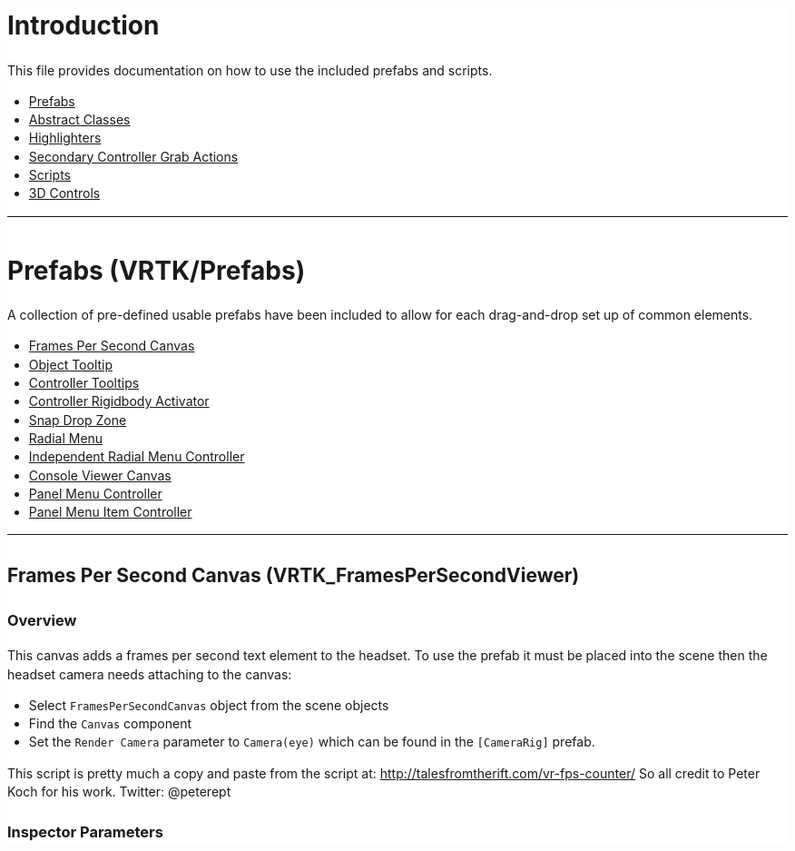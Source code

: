 # Introduction

This file provides documentation on how to use the included prefabs and scripts.

 * [Prefabs](#prefabs-vrtkprefabs)
 * [Abstract Classes](#abstract-classes-vrtkscriptsabstractions)
 * [Highlighters](#highlighters-vrtkscriptshighlighters)
 * [Secondary Controller Grab Actions](#secondary-controller-grab-actions-vrtkscriptsecondarycontrollergrabactions)
 * [Scripts](#scripts-vrtkscripts)
 * [3D Controls](#3d-controls-vrtkscriptscontrols3d)

---

# Prefabs (VRTK/Prefabs)

A collection of pre-defined usable prefabs have been included to allow for each drag-and-drop set up of common elements.

 * [Frames Per Second Canvas](#frames-per-second-canvas-vrtk_framespersecondviewer)
 * [Object Tooltip](#object-tooltip-vrtk_objecttooltip)
 * [Controller Tooltips](#controller-tooltips-vrtk_controllertooltips)
 * [Controller Rigidbody Activator](#controller-rigidbody-activator-vrtk_controllerrigidbodyactivator)
 * [Snap Drop Zone](#snap-drop-zone-vrtk_snapdropzone)
 * [Radial Menu](#radial-menu-radialmenu)
 * [Independent Radial Menu Controller](#independent-radial-menu-controller-vrtk_independentradialmenucontroller)
 * [Console Viewer Canvas](#console-viewer-canvas-vrtk_consoleviewer)
 * [Panel Menu Controller](#panel-menu-controller-panelmenucontroller)
 * [Panel Menu Item Controller](#panel-menu-item-controller-panelmenuitemcontroller)

---

## Frames Per Second Canvas (VRTK_FramesPerSecondViewer)

### Overview

This canvas adds a frames per second text element to the headset. To use the prefab it must be placed into the scene then the headset camera needs attaching to the canvas:

* Select `FramesPerSecondCanvas` object from the scene objects
* Find the `Canvas` component
* Set the `Render Camera` parameter to `Camera(eye)` which can be found in the `[CameraRig]` prefab.

This script is pretty much a copy and paste from the script at: http://talesfromtherift.com/vr-fps-counter/ So all credit to Peter Koch for his work. Twitter: @peterept

### Inspector Parameters
